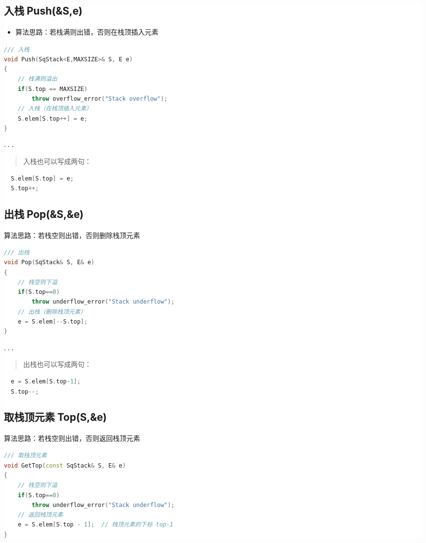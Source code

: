 ## 入栈 Push(&S,e)

  - 算法思路：若栈满则出错，否则在栈顶插入元素

````c++
/// 入栈
void Push(SqStack<E,MAXSIZE>& S, E e)
{
    // 栈满则溢出
    if(S.top == MAXSIZE)
        throw overflow_error("Stack overflow");
    // 入栈（在栈顶插入元素）
    S.elem[S.top++] = e;
}
````
. . .

> 入栈也可以写成两句：
````c++
  S.elem[S.top] = e;
  S.top++;
````

## 出栈 Pop(&S,&e)

算法思路：若栈空则出错，否则删除栈顶元素

````c++
/// 出栈
void Pop(SqStack& S, E& e)
{
    // 栈空则下溢
    if(S.top==0)
        throw underflow_error("Stack underflow");
    // 出栈（删除栈顶元素）
    e = S.elem[--S.top];
}
````

. . .

> 出栈也可以写成两句：
````c++
  e = S.elem[S.top-1];
  S.top--;
````

## 取栈顶元素 Top(S,&e)

算法思路：若栈空则出错，否则返回栈顶元素

````c++
/// 取栈顶元素
void GetTop(const SqStack& S, E& e)
{
    // 栈空则下溢
    if(S.top==0)
        throw underflow_error("Stack underflow");
    // 返回栈顶元素
    e = S.elem[S.top - 1];  // 栈顶元素的下标 top-1
}
````
